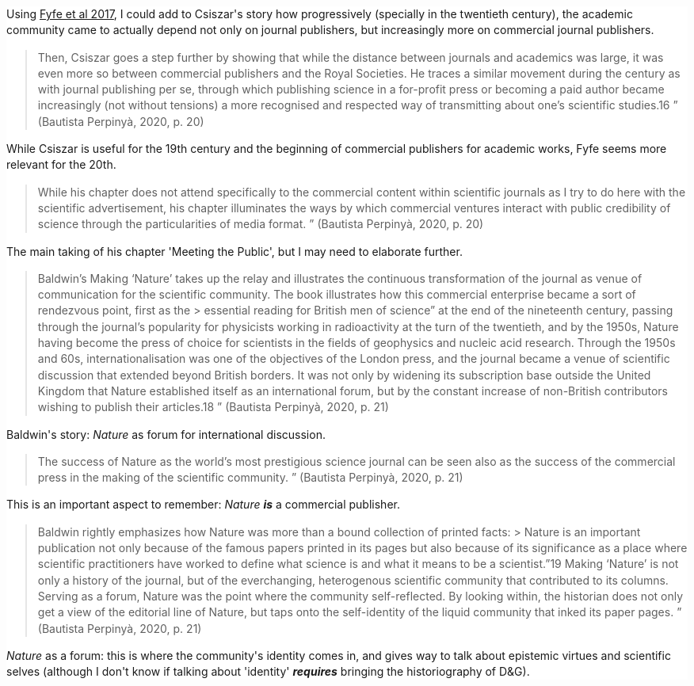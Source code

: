Using [Fyfe et al 2017](Fyfe%20et%20al%202017.md), I could add to Csiszar's story how progressively (specially in the twentieth century), the academic community came to actually depend not only on journal publishers, but increasingly more on commercial journal publishers. 


> Then, Csiszar goes a step further by showing that while the distance between journals and academics was large, it was even more so between commercial publishers and the Royal Societies. He traces a similar movement during the century as with journal publishing per se, through which publishing science in a for-profit press or becoming a paid author became increasingly (not without tensions) a more recognised and respected way of transmitting about one’s scientific studies.16 ” (Bautista Perpinyà, 2020, p. 20) 

While Csiszar is useful for the 19th century and the beginning of commercial publishers for academic works, Fyfe seems more relevant for the 20th. 


> While his chapter does not attend specifically to the commercial content within scientific journals as I try to do here with the scientific advertisement, his chapter illuminates the ways by which commercial ventures interact with public credibility of science through the particularities of media format. ” (Bautista Perpinyà, 2020, p. 20) 

The main taking of his chapter 'Meeting the Public', but I may need to elaborate further. 


> Baldwin’s Making ‘Nature’ takes up the relay and illustrates the continuous transformation of the journal as venue of communication for the scientific community. The book illustrates how this commercial enterprise became a sort of rendezvous point, first as the > essential reading for British men of science” at the end of the nineteenth century, passing through the journal’s popularity for physicists working in radioactivity at the turn of the twentieth, and by the 1950s, Nature having become the press of choice for scientists in the fields of geophysics and nucleic acid research. Through the 1950s and 60s, internationalisation was one of the objectives of the London press, and the journal became a venue of scientific discussion that extended beyond British borders. It was not only by widening its subscription base outside the United Kingdom that Nature established itself as an international forum, but by the constant increase of non-British contributors wishing to publish their articles.18 ” (Bautista Perpinyà, 2020, p. 21) 

Baldwin's story: *Nature* as forum for international discussion. 


> The success of Nature as the world’s most prestigious science journal can be seen also as the success of the commercial press in the making of the scientific community. ” (Bautista Perpinyà, 2020, p. 21) 

This is an important aspect to remember: *Nature* ***is*** a commercial publisher. 


> Baldwin rightly emphasizes how Nature was more than a bound collection of printed facts: > Nature is an important publication not only because of the famous papers printed in its pages but also because of its significance as a place where scientific practitioners have worked to define what science is and what it means to be a scientist.”19 Making ‘Nature’ is not only a history of the journal, but of the everchanging, heterogenous scientific community that contributed to its columns. Serving as a forum, Nature was the point where the community self-reflected. By looking within, the historian does not only get a view of the editorial line of Nature, but taps onto the self-identity of the liquid community that inked its paper pages. ” (Bautista Perpinyà, 2020, p. 21) 

*Nature* as a forum: this is where the community's identity comes in, and gives way to talk about epistemic virtues and scientific selves (although I don't know if talking about 'identity' ***requires*** bringing the historiography of D&G). 
